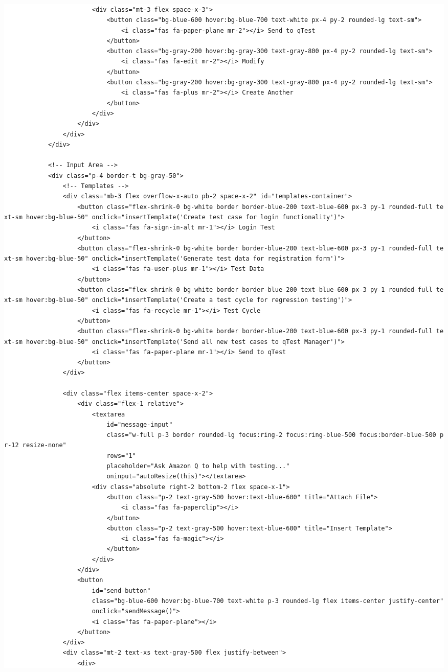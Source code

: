                             <div class="mt-3 flex space-x-3">
                                <button class="bg-blue-600 hover:bg-blue-700 text-white px-4 py-2 rounded-lg text-sm">
                                    <i class="fas fa-paper-plane mr-2"></i> Send to qTest
                                </button>
                                <button class="bg-gray-200 hover:bg-gray-300 text-gray-800 px-4 py-2 rounded-lg text-sm">
                                    <i class="fas fa-edit mr-2"></i> Modify
                                </button>
                                <button class="bg-gray-200 hover:bg-gray-300 text-gray-800 px-4 py-2 rounded-lg text-sm">
                                    <i class="fas fa-plus mr-2"></i> Create Another
                                </button>
                            </div>
                        </div>
                    </div>
                </div>

                <!-- Input Area -->
                <div class="p-4 border-t bg-gray-50">
                    <!-- Templates -->
                    <div class="mb-3 flex overflow-x-auto pb-2 space-x-2" id="templates-container">
                        <button class="flex-shrink-0 bg-white border border-blue-200 text-blue-600 px-3 py-1 rounded-full text-sm hover:bg-blue-50" onclick="insertTemplate('Create test case for login functionality')">
                            <i class="fas fa-sign-in-alt mr-1"></i> Login Test
                        </button>
                        <button class="flex-shrink-0 bg-white border border-blue-200 text-blue-600 px-3 py-1 rounded-full text-sm hover:bg-blue-50" onclick="insertTemplate('Generate test data for registration form')">
                            <i class="fas fa-user-plus mr-1"></i> Test Data
                        </button>
                        <button class="flex-shrink-0 bg-white border border-blue-200 text-blue-600 px-3 py-1 rounded-full text-sm hover:bg-blue-50" onclick="insertTemplate('Create a test cycle for regression testing')">
                            <i class="fas fa-recycle mr-1"></i> Test Cycle
                        </button>
                        <button class="flex-shrink-0 bg-white border border-blue-200 text-blue-600 px-3 py-1 rounded-full text-sm hover:bg-blue-50" onclick="insertTemplate('Send all new test cases to qTest Manager')">
                            <i class="fas fa-paper-plane mr-1"></i> Send to qTest
                        </button>
                    </div>
                    
                    <div class="flex items-center space-x-2">
                        <div class="flex-1 relative">
                            <textarea 
                                id="message-input" 
                                class="w-full p-3 border rounded-lg focus:ring-2 focus:ring-blue-500 focus:border-blue-500 pr-12 resize-none" 
                                rows="1" 
                                placeholder="Ask Amazon Q to help with testing..." 
                                oninput="autoResize(this)"></textarea>
                            <div class="absolute right-2 bottom-2 flex space-x-1">
                                <button class="p-2 text-gray-500 hover:text-blue-600" title="Attach File">
                                    <i class="fas fa-paperclip"></i>
                                </button>
                                <button class="p-2 text-gray-500 hover:text-blue-600" title="Insert Template">
                                    <i class="fas fa-magic"></i>
                                </button>
                            </div>
                        </div>
                        <button 
                            id="send-button"
                            class="bg-blue-600 hover:bg-blue-700 text-white p-3 rounded-lg flex items-center justify-center"
                            onclick="sendMessage()">
                            <i class="fas fa-paper-plane"></i>
                        </button>
                    </div>
                    <div class="mt-2 text-xs text-gray-500 flex justify-between">
                        <div>